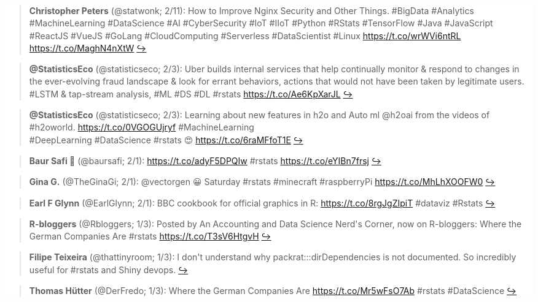


> **Christopher Peters** (@statwonk; 2/11): How to Improve Nginx Security and Other Things. #BigData #Analytics #MachineLearning #DataScience #AI #CyberSecurity #IoT #IIoT #Python #RStats #TensorFlow #Java #JavaScript #ReactJS #VueJS #GoLang #CloudComputing #Serverless #DataScientist #Linux 
https://t.co/wrWVi6ntRL https://t.co/MaghN4nXtW  [&#8618;](https://twitter.com/dataandme/status/1094321940930744320)




> **@StatisticsEco** (@statisticseco; 2/3): Uber builds internal services that help continually monitor &amp; respond to changes in the ever-evolving fraud landscape &amp; look for errant behaviors, actions that would not have been taken by legitimate users. #LSTM &amp; tap-stream analysis, #ML #DS #DL #rstats  https://t.co/Ae6KpXarJL  [&#8618;](https://twitter.com/dataandme/status/1094289979033800704)




> **@StatisticsEco** (@statisticseco; 2/3): Learning about new features in h2o and Auto ml @h2oai
from the videos of #h2oworld.
https://t.co/0VGOGUjryf
#MachineLearning  
#DeepLearning 
#DataScience 
#rstats 😍 https://t.co/6raMFfoT1E  [&#8618;](https://twitter.com/dataandme/status/1094287994683604992)




> **Baur Safi 🔎** (@baursafi; 2/1): https://t.co/adyF5DPQIw #rstats https://t.co/eYIBn7frsj  [&#8618;](https://twitter.com/dataandme/status/1094325004228009990)




> **Gina G.** (@TheGinaGi; 2/1): @vectorgen 😀 Saturday #rstats #minecraft #raspberryPi https://t.co/MhLhXOOFW0  [&#8618;](https://twitter.com/dataandme/status/1094337522631618566)




> **Earl F Glynn** (@EarlGlynn; 2/1): BBC cookbook for official graphics in R: https://t.co/8rgJgZIpiT #dataviz #Rstats  [&#8618;](https://twitter.com/dataandme/status/1094283256793628672)




> **R-bloggers** (@Rbloggers; 1/3): Posted by An Accounting and Data Science Nerd's Corner, now on R-bloggers: Where the German Companies Are #rstats https://t.co/T3sV6HtgvH  [&#8618;](https://twitter.com/dataandme/status/1094284938248097794)




> **Filipe Teixeira** (@thattinyroom; 1/3): I don't understand why packrat:::dirDependencies is not documented. So incredibly useful for #rstats and Shiny devops.  [&#8618;](https://twitter.com/dataandme/status/1094355943859511296)




> **Thomas Hütter** (@DerFredo; 1/3): Where the German Companies Are https://t.co/Mr5wFsO7Ab #rstats #DataScience  [&#8618;](https://twitter.com/dataandme/status/1094312686589001730)
